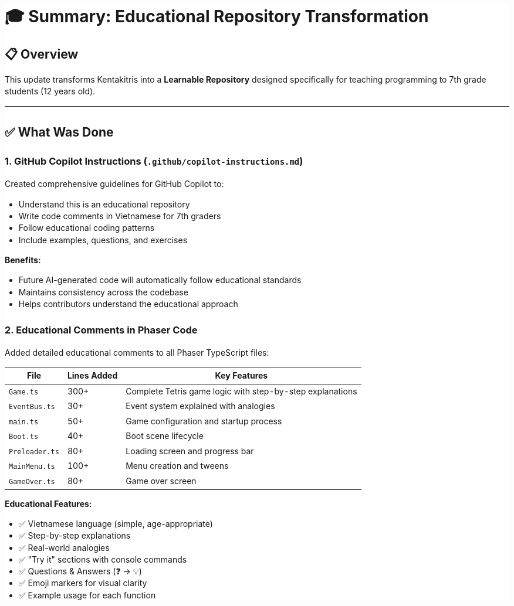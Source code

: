 # 🎓 Summary: Educational Repository Transformation

## 📋 Overview

This update transforms Kentakitris into a **Learnable Repository** designed specifically for teaching programming to 7th grade students (12 years old).

---

## ✅ What Was Done

### 1. GitHub Copilot Instructions (`.github/copilot-instructions.md`)

Created comprehensive guidelines for GitHub Copilot to:
- Understand this is an educational repository
- Write code comments in Vietnamese for 7th graders
- Follow educational coding patterns
- Include examples, questions, and exercises

**Benefits:**
- Future AI-generated code will automatically follow educational standards
- Maintains consistency across the codebase
- Helps contributors understand the educational approach

### 2. Educational Comments in Phaser Code

Added detailed educational comments to all Phaser TypeScript files:

| File | Lines Added | Key Features |
|------|-------------|--------------|
| `Game.ts` | 300+ | Complete Tetris game logic with step-by-step explanations |
| `EventBus.ts` | 30+ | Event system explained with analogies |
| `main.ts` | 50+ | Game configuration and startup process |
| `Boot.ts` | 40+ | Boot scene lifecycle |
| `Preloader.ts` | 80+ | Loading screen and progress bar |
| `MainMenu.ts` | 100+ | Menu creation and tweens |
| `GameOver.ts` | 80+ | Game over screen |

**Educational Features:**
- ✅ Vietnamese language (simple, age-appropriate)
- ✅ Step-by-step explanations
- ✅ Real-world analogies
- ✅ "Try it" sections with console commands
- ✅ Questions & Answers (❓ → 💡)
- ✅ Emoji markers for visual clarity
- ✅ Example usage for each function
